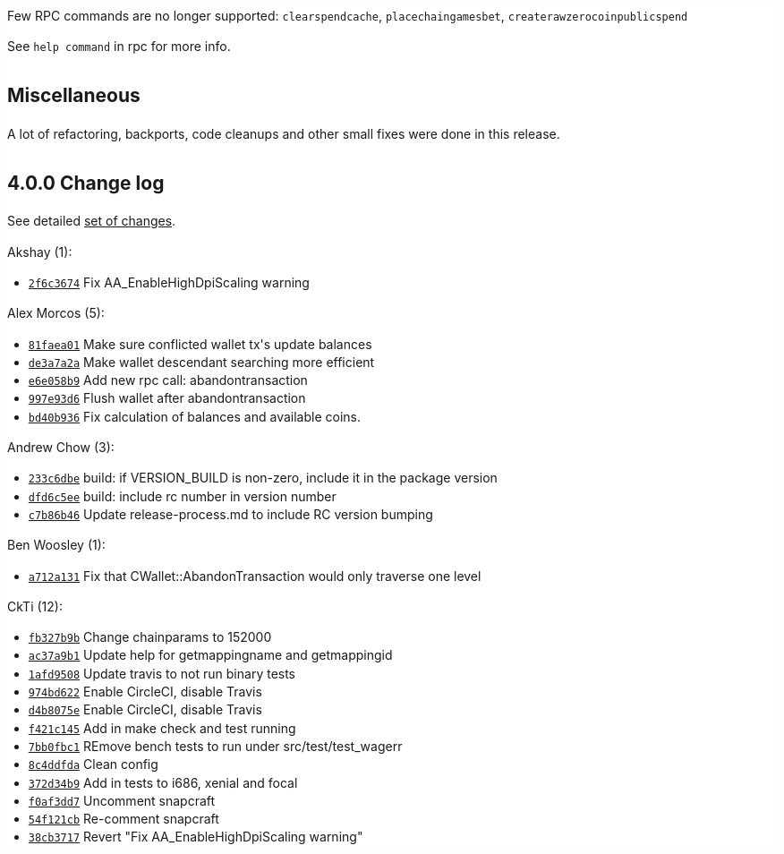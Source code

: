 Few RPC commands are no longer supported: `clearspendcache`, `placechaingamesbet`, `createrawzerocoinpublicspend`

See `help command` in rpc for more info.

## Miscellaneous

A lot of refactoring, backports, code cleanups and other small fixes were done in this release.

## 4.0.0 Change log

See detailed [set of changes](https://github.com/wagerr/wagerr/compare/v4.0.0...wagerr:v3.1.0).

Akshay (1):
* [`2f6c3674`](https://github.com/wagerr/wagerr/commit/2f6c3674) Fix AA_EnableHighDpiScaling warning

Alex Morcos (5):
* [`81faea01`](https://github.com/wagerr/wagerr/commit/81faea01) Make sure conflicted wallet tx's update balances
* [`de3a7a2a`](https://github.com/wagerr/wagerr/commit/de3a7a2a) Make wallet descendant searching more efficient
* [`e6e058b9`](https://github.com/wagerr/wagerr/commit/e6e058b9) Add new rpc call: abandontransaction
* [`997e93d6`](https://github.com/wagerr/wagerr/commit/997e93d6) Flush wallet after abandontransaction
* [`bd40b936`](https://github.com/wagerr/wagerr/commit/bd40b936) Fix calculation of balances and available coins.

Andrew Chow (3):
* [`233c6dbe`](https://github.com/wagerr/wagerr/commit/233c6dbe) build: if VERSION_BUILD is non-zero, include it in the package version
* [`dfd6c5ee`](https://github.com/wagerr/wagerr/commit/dfd6c5ee) build: include rc number in version number
* [`c7b86b46`](https://github.com/wagerr/wagerr/commit/c7b86b46) Update release-process.md to include RC version bumping

Ben Woosley (1):
* [`a712a131`](https://github.com/wagerr/wagerr/commit/a712a131) Fix that CWallet::AbandonTransaction would only traverse one level

CkTi (12):
* [`fb327b9b`](https://github.com/wagerr/wagerr/commit/fb327b9b) Change chainparams to 152000
* [`ac37a9b1`](https://github.com/wagerr/wagerr/commit/ac37a9b1) Update help for getmappingname and getmappingid
* [`1afd9508`](https://github.com/wagerr/wagerr/commit/1afd9508) Update travis to not run binary tests
* [`974bd622`](https://github.com/wagerr/wagerr/commit/974bd622) Enable CircleCI, disable Travis
* [`d4b8075e`](https://github.com/wagerr/wagerr/commit/d4b8075e) Enable CircleCI, disable Travis
* [`f421c145`](https://github.com/wagerr/wagerr/commit/f421c145) Add in make check and test running
* [`7bb0fbc1`](https://github.com/wagerr/wagerr/commit/7bb0fbc1) REmove bench tests to run under src/test/test_wagerr
* [`8c4ddfda`](https://github.com/wagerr/wagerr/commit/8c4ddfda) Clean config
* [`372d34b9`](https://github.com/wagerr/wagerr/commit/372d34b9) Add in tests to i686, xenial and focal
* [`f0af3dd7`](https://github.com/wagerr/wagerr/commit/f0af3dd7) Uncomment snapcraft
* [`54f121cb`](https://github.com/wagerr/wagerr/commit/54f121cb) Re-comment snapcraft
* [`38cb3717`](https://github.com/wagerr/wagerr/commit/38cb3717) Revert "Fix AA_EnableHighDpiScaling warning"
